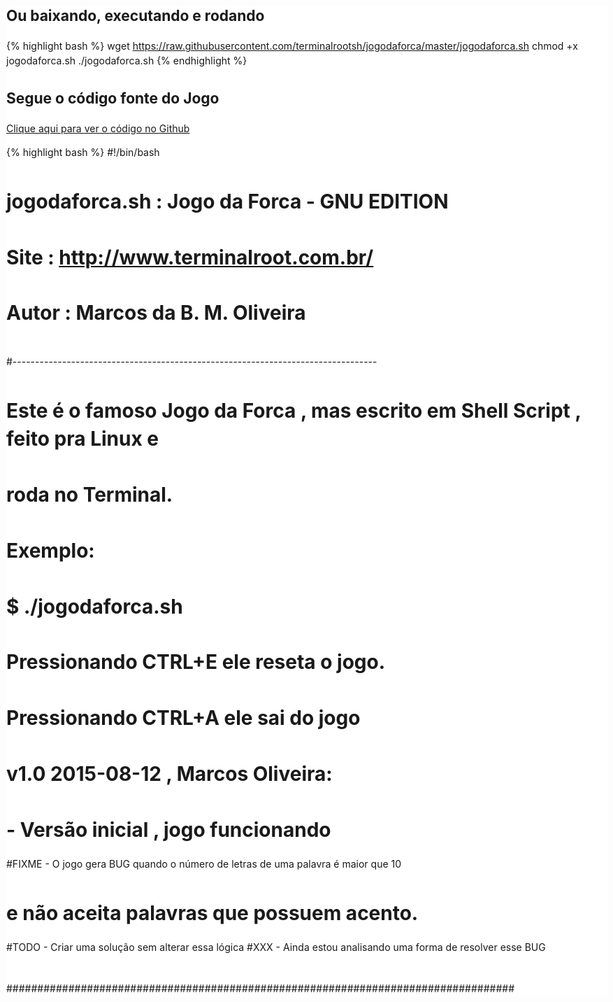## Ou baixando, executando e rodando
{% highlight bash %}
wget https://raw.githubusercontent.com/terminalrootsh/jogodaforca/master/jogodaforca.sh
chmod +x jogodaforca.sh
./jogodaforca.sh
{% endhighlight %}

## Segue o código fonte do Jogo

[Clique aqui para ver o código no Github](https://github.com/terminalrootsh/jogodaforca/blob/master/jogodaforca.sh)

{% highlight bash %}
#!/bin/bash
#
# jogodaforca.sh 	: Jogo da Forca - GNU EDITION
#
# Site				: http://www.terminalroot.com.br/
# Autor				: Marcos da B. M. Oliveira 
#
#---------------------------------------------------------------------------------
#
# Este é o famoso Jogo da Forca , mas escrito em Shell Script , feito pra Linux e
# roda no Terminal.
#
# Exemplo:
# $ ./jogodaforca.sh
# Pressionando CTRL+E ele reseta o jogo.
# Pressionando CTRL+A ele sai do jogo
# 
#
# v1.0 2015-08-12 , Marcos Oliveira:
#		- Versão inicial , jogo funcionando
#FIXME 	- O jogo gera BUG quando o número de letras de uma palavra é maior que 10
#		  e não aceita palavras que possuem acento.
#TODO  	- Criar uma solução sem alterar essa lógica
#XXX   	- Ainda estou analisando uma forma de resolver esse BUG
#
#
##################################################################################